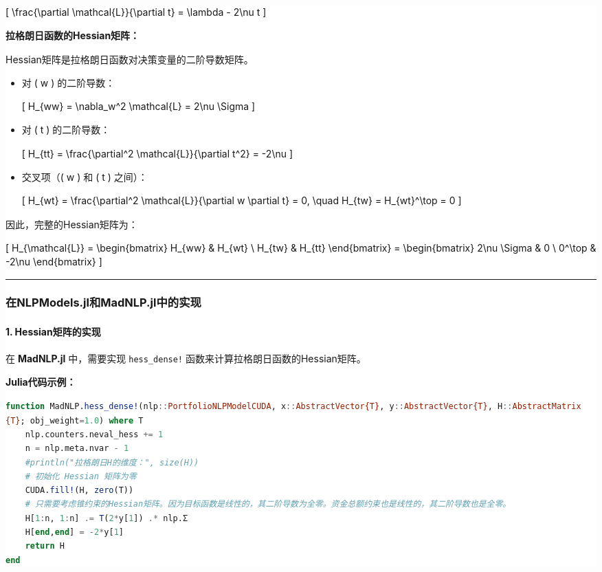   \[
  \frac{\partial \mathcal{L}}{\partial t} = \lambda - 2\nu t
  \]

**拉格朗日函数的Hessian矩阵：**

Hessian矩阵是拉格朗日函数对决策变量的二阶导数矩阵。

- 对 \( w \) 的二阶导数：

  \[
  H_{ww} = \nabla_w^2 \mathcal{L} = 2\nu \Sigma
  \]

- 对 \( t \) 的二阶导数：

  \[
  H_{tt} = \frac{\partial^2 \mathcal{L}}{\partial t^2} = -2\nu
  \]

- 交叉项（\( w \) 和 \( t \) 之间）：

  \[
  H_{wt} = \frac{\partial^2 \mathcal{L}}{\partial w \partial t} = 0, \quad H_{tw} = H_{wt}^\top = 0
  \]

因此，完整的Hessian矩阵为：

\[
H_{\mathcal{L}} = \begin{bmatrix}
H_{ww} & H_{wt} \\
H_{tw} & H_{tt}
\end{bmatrix} = \begin{bmatrix}
2\nu \Sigma & 0 \\
0^\top & -2\nu
\end{bmatrix}
\]

---

### **在NLPModels.jl和MadNLP.jl中的实现**

#### **1. Hessian矩阵的实现**

在 **MadNLP.jl** 中，需要实现 `hess_dense!` 函数来计算拉格朗日函数的Hessian矩阵。

**Julia代码示例：**

```julia
function MadNLP.hess_dense!(nlp::PortfolioNLPModelCUDA, x::AbstractVector{T}, y::AbstractVector{T}, H::AbstractMatrix{T}; obj_weight=1.0) where T
    nlp.counters.neval_hess += 1
    n = nlp.meta.nvar - 1
    #println("拉格朗日H的维度：", size(H))
    # 初始化 Hessian 矩阵为零
    CUDA.fill!(H, zero(T))
    # 只需要考虑锥约束的Hessian矩阵。因为目标函数是线性的，其二阶导数为全零。资金总额约束也是线性的，其二阶导数也是全零。
    H[1:n, 1:n] .= T(2*y[1]) .* nlp.Σ 
    H[end,end] = -2*y[1]
    return H
end
```
